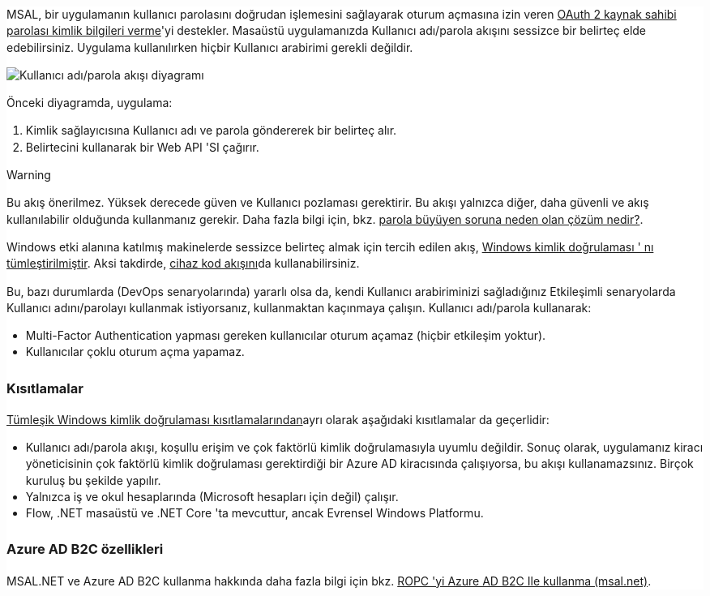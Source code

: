MSAL, bir uygulamanın kullanıcı parolasını doğrudan işlemesini sağlayarak oturum açmasına izin veren [OAuth 2 kaynak sahibi parolası kimlik bilgileri verme](v2-oauth-ropc.md)'yi destekler. Masaüstü uygulamanızda Kullanıcı adı/parola akışını sessizce bir belirteç elde edebilirsiniz. Uygulama kullanılırken hiçbir Kullanıcı arabirimi gerekli değildir.

![Kullanıcı adı/parola akışı diyagramı](media/msal-authentication-flows/username-password.png)

Önceki diyagramda, uygulama:

1. Kimlik sağlayıcısına Kullanıcı adı ve parola göndererek bir belirteç alır.
2. Belirtecini kullanarak bir Web API 'SI çağırır.

> [!WARNING]
> Bu akış önerilmez. Yüksek derecede güven ve Kullanıcı pozlaması gerektirir.  Bu akışı yalnızca diğer, daha güvenli ve akış kullanılabilir olduğunda kullanmanız gerekir. Daha fazla bilgi için, bkz. [parola büyüyen soruna neden olan çözüm nedir?](https://news.microsoft.com/features/whats-solution-growing-problem-passwords-says-microsoft/). 

Windows etki alanına katılmış makinelerde sessizce belirteç almak için tercih edilen akış, [Windows kimlik doğrulaması ' nı tümleştirilmiştir](#integrated-windows-authentication). Aksi takdirde, [cihaz kod akışını](#device-code)da kullanabilirsiniz.

Bu, bazı durumlarda (DevOps senaryolarında) yararlı olsa da, kendi Kullanıcı arabiriminizi sağladığınız Etkileşimli senaryolarda Kullanıcı adını/parolayı kullanmak istiyorsanız, kullanmaktan kaçınmaya çalışın. Kullanıcı adı/parola kullanarak:
- Multi-Factor Authentication yapması gereken kullanıcılar oturum açamaz (hiçbir etkileşim yoktur).
- Kullanıcılar çoklu oturum açma yapamaz.

### <a name="constraints"></a>Kısıtlamalar

[Tümleşik Windows kimlik doğrulaması kısıtlamalarından](#integrated-windows-authentication)ayrı olarak aşağıdaki kısıtlamalar da geçerlidir:

- Kullanıcı adı/parola akışı, koşullu erişim ve çok faktörlü kimlik doğrulamasıyla uyumlu değildir. Sonuç olarak, uygulamanız kiracı yöneticisinin çok faktörlü kimlik doğrulaması gerektirdiği bir Azure AD kiracısında çalışıyorsa, bu akışı kullanamazsınız. Birçok kuruluş bu şekilde yapılır.
- Yalnızca iş ve okul hesaplarında (Microsoft hesapları için değil) çalışır.
- Flow, .NET masaüstü ve .NET Core 'ta mevcuttur, ancak Evrensel Windows Platformu.

### <a name="azure-ad-b2c-specifics"></a>Azure AD B2C özellikleri

MSAL.NET ve Azure AD B2C kullanma hakkında daha fazla bilgi için bkz. [ROPC 'yi Azure AD B2C Ile kullanma (msal.net)](msal-net-aad-b2c-considerations.md#resource-owner-password-credentials-ropc-with-azure-ad-b2c).
